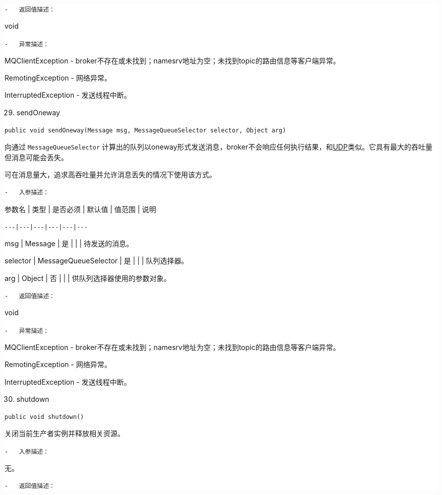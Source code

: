     -   返回值描述：

   void

    -   异常描述：

   MQClientException - broker不存在或未找到；namesrv地址为空；未找到topic的路由信息等客户端异常。<br>

   RemotingException - 网络异常。<br>

   InterruptedException - 发送线程中断。

  29.   sendOneway

   `public void sendOneway(Message msg, MessageQueueSelector selector, Object arg)` 

   向通过 `MessageQueueSelector` 计算出的队列以oneway形式发送消息，broker不会响应任何执行结果，和[UDP](https://en.wikipedia.org/wiki/User_Datagram_Protocol)类似。它具有最大的吞吐量但消息可能会丢失。

   可在消息量大，追求高吞吐量并允许消息丢失的情况下使用该方式。

    -   入参描述：

   





   参数名  |  类型  |  是否必须  |  默认值  |  值范围  |  说明

    ---|---|---|---|---|--- 

   msg  |  Message  |  是  | | |  待发送的消息。

   selector  |  MessageQueueSelector  |  是  | | |  队列选择器。

   arg  |  Object  |  否  | | |  供队列选择器使用的参数对象。

    -   返回值描述：

   





   void

    -   异常描述：

   MQClientException - broker不存在或未找到；namesrv地址为空；未找到topic的路由信息等客户端异常。<br>

   RemotingException - 网络异常。<br>

   InterruptedException - 发送线程中断。

  30.   shutdown

   `public void shutdown()` 

  关闭当前生产者实例并释放相关资源。

    -   入参描述：

   无。

    -   返回值描述：
